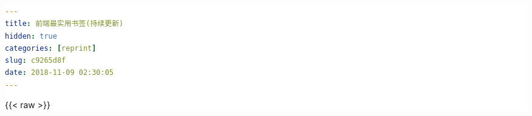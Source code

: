 ```yaml
---
title: 前端最实用书签(持续更新)
hidden: true
categories: [reprint]
slug: c9265d8f
date: 2018-11-09 02:30:05
---
```


{{< raw >}}